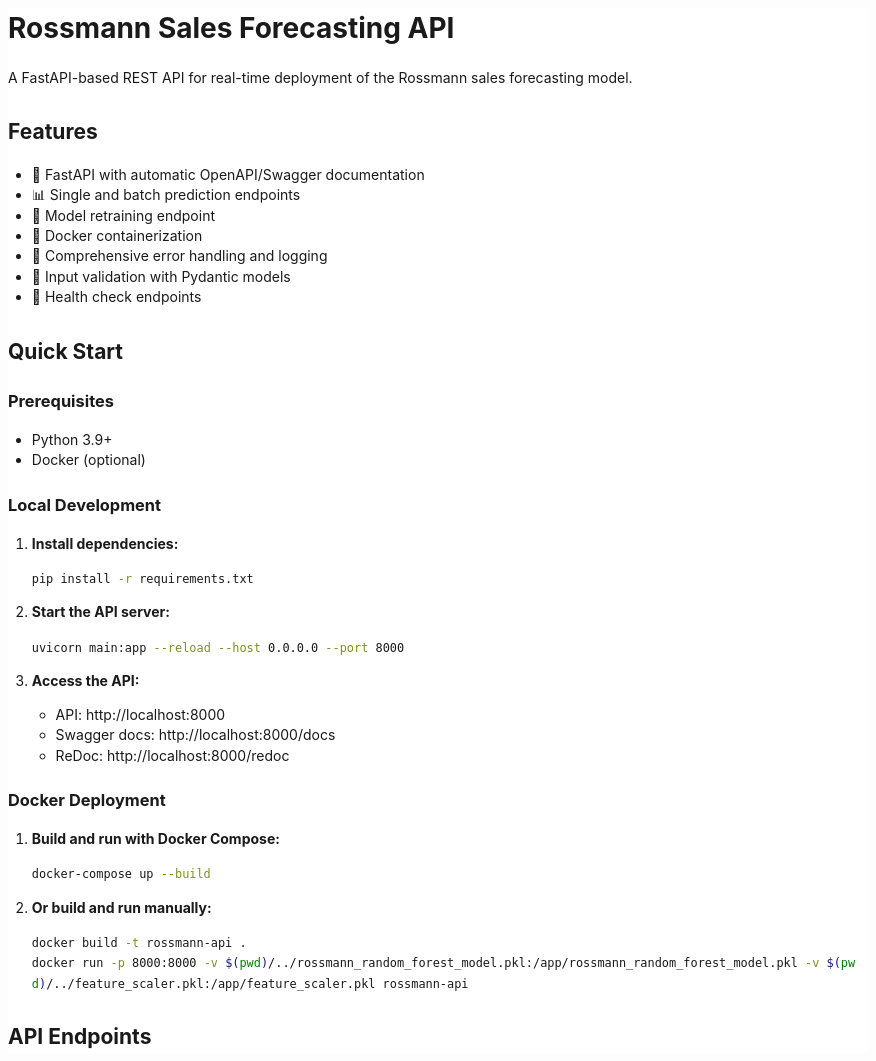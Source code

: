 # Rossmann Sales Forecasting API

A FastAPI-based REST API for real-time deployment of the Rossmann sales forecasting model.

## Features

- 🚀 FastAPI with automatic OpenAPI/Swagger documentation
- 📊 Single and batch prediction endpoints
- 🔄 Model retraining endpoint
- 🐳 Docker containerization
- 📝 Comprehensive error handling and logging
- 💯 Input validation with Pydantic models
- 🏥 Health check endpoints

## Quick Start

### Prerequisites

- Python 3.9+
- Docker (optional)

### Local Development

1. **Install dependencies:**
   ```bash
   pip install -r requirements.txt
   ```

2. **Start the API server:**
   ```bash
   uvicorn main:app --reload --host 0.0.0.0 --port 8000
   ```

3. **Access the API:**
   - API: http://localhost:8000
   - Swagger docs: http://localhost:8000/docs
   - ReDoc: http://localhost:8000/redoc

### Docker Deployment

1. **Build and run with Docker Compose:**
   ```bash
   docker-compose up --build
   ```

2. **Or build and run manually:**
   ```bash
   docker build -t rossmann-api .
   docker run -p 8000:8000 -v $(pwd)/../rossmann_random_forest_model.pkl:/app/rossmann_random_forest_model.pkl -v $(pwd)/../feature_scaler.pkl:/app/feature_scaler.pkl rossmann-api
   ```

## API Endpoints
